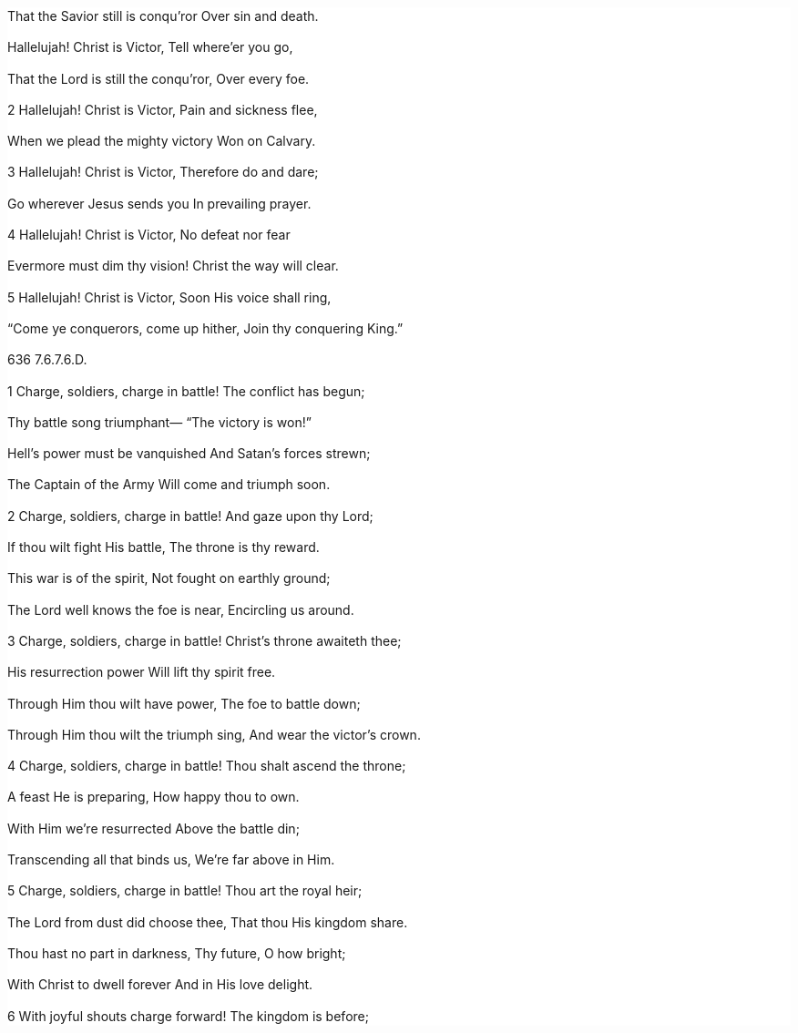That the Savior still is conqu’ror Over sin and death.

Hallelujah! Christ is Victor, Tell where’er you go,

That the Lord is still the conqu’ror, Over every foe.

2 Hallelujah! Christ is Victor, Pain and sickness flee,

When we plead the mighty victory Won on Calvary.

3 Hallelujah! Christ is Victor, Therefore do and dare;

Go wherever Jesus sends you In prevailing prayer.

4 Hallelujah! Christ is Victor, No defeat nor fear

Evermore must dim thy vision! Christ the way will clear.

5 Hallelujah! Christ is Victor, Soon His voice shall ring,

“Come ye conquerors, come up hither, Join thy conquering King.”

636 7.6.7.6.D.

1 Charge, soldiers, charge in battle! The conflict has begun;

Thy battle song triumphant— “The victory is won!”

Hell’s power must be vanquished And Satan’s forces strewn;

The Captain of the Army Will come and triumph soon.

2 Charge, soldiers, charge in battle! And gaze upon thy Lord;

If thou wilt fight His battle, The throne is thy reward.

This war is of the spirit, Not fought on earthly ground;

The Lord well knows the foe is near, Encircling us around.

3 Charge, soldiers, charge in battle! Christ’s throne awaiteth thee;

His resurrection power Will lift thy spirit free.

Through Him thou wilt have power, The foe to battle down;

Through Him thou wilt the triumph sing, And wear the victor’s crown.

4 Charge, soldiers, charge in battle! Thou shalt ascend the throne;

A feast He is preparing, How happy thou to own.

With Him we’re resurrected Above the battle din;

Transcending all that binds us, We’re far above in Him.

5 Charge, soldiers, charge in battle! Thou art the royal heir;

The Lord from dust did choose thee, That thou His kingdom share.

Thou hast no part in darkness, Thy future, O how bright;

With Christ to dwell forever And in His love delight.

6 With joyful shouts charge forward! The kingdom is before;
